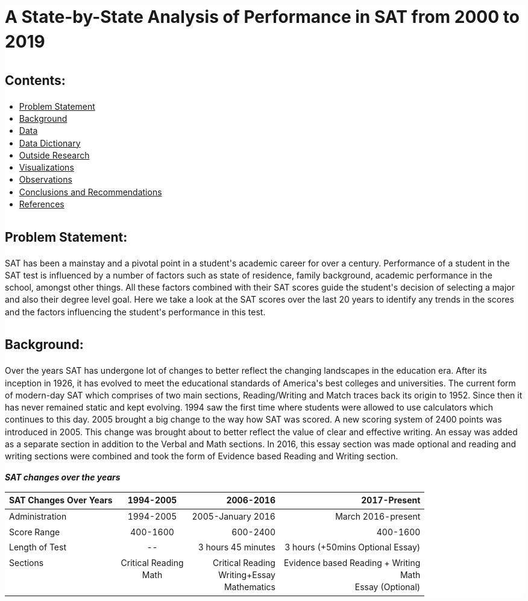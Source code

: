# A State-by-State Analysis of Performance in SAT from 2000 to 2019



## Contents:
  - [Problem Statement](#problem-statement)
  - [Background](#background)
  - [Data](#data)
  - [Data Dictionary](#data-dictionary)
  - [Outside Research](#outside-research)
  - [Visualizations](#visualizations)
  - [Observations](#observations)
  - [Conclusions and Recommendations](#conclusions-and-recommendations)
  - [References](#references)
  
## Problem Statement:

SAT has been a mainstay and a pivotal point in a student's academic career for over a century. Performance of a student in the SAT test is influenced by a number of factors such as state of residence, family background, academic performance in the school, amongst other things. All these factors combined with their SAT scores guide the student's decision of selecting a major and also their degree level goal. Here we take a look at the SAT scores over the last 20 years to identify any trends in the scores and the factors influencing the student's performance in this test.

## Background:

Over the years SAT has undergone lot of changes to better reflect the changing landscapes in the education era. After its inception in 1926, it has evolved to meet the educational standards of America's best colleges and universities. The current form of modern-day SAT which comprises of two main sections, Reading/Writing and Match traces back its origin to 1952. Since then it has never remained static and kept evolving. 1994 saw the first time where students were allowed to use calculators which continues to this day. 2005 brought a big change to the way how SAT was scored. A new scoring system of 2400 points was introduced in 2005. This change was brought about to better reflect the value of clear and effective writing. An essay was added as a separate section in addition to the Verbal and Math sections. In 2016, this essay section was made optional and reading and writing sections were combined and took the form of Evidence based Reading and Writing section.

***SAT changes over the years***

| SAT Changes Over Years      | 1994-2005 | 2006-2016     | 2017-Present     |
| :---        |    :----:   |          ---: |      ---: |
| Administration      | 1994-2005       | 2005-January 2016   |    March 2016-present |
| Score Range   | 400-1600        | 600-2400      |     400-1600 |
| Length of Test   | --        | 3 hours 45 minutes      |     3 hours (+50mins Optional Essay) |
| Sections   | Critical Reading<br>Math        | Critical Reading<br>Writing+Essay<br>Mathematics     |     Evidence based Reading + Writing<br>Math<br>Essay (Optional) |
                               
